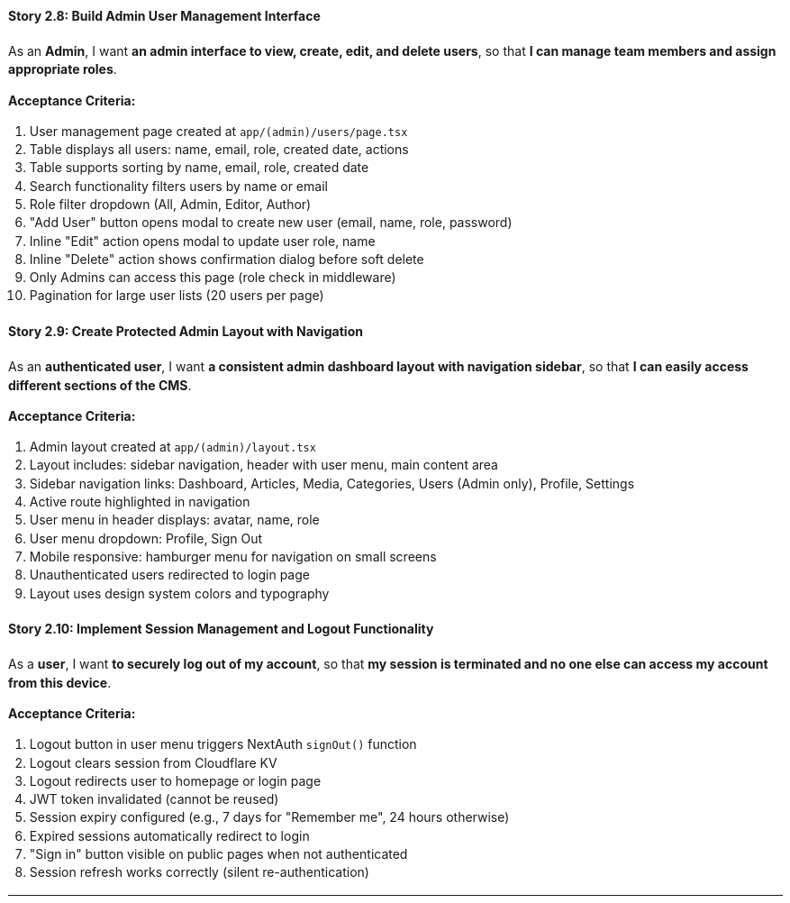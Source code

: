 #### Story 2.8: Build Admin User Management Interface

As an **Admin**,
I want **an admin interface to view, create, edit, and delete users**,
so that **I can manage team members and assign appropriate roles**.

**Acceptance Criteria:**

1. User management page created at `app/(admin)/users/page.tsx`
2. Table displays all users: name, email, role, created date, actions
3. Table supports sorting by name, email, role, created date
4. Search functionality filters users by name or email
5. Role filter dropdown (All, Admin, Editor, Author)
6. "Add User" button opens modal to create new user (email, name, role, password)
7. Inline "Edit" action opens modal to update user role, name
8. Inline "Delete" action shows confirmation dialog before soft delete
9. Only Admins can access this page (role check in middleware)
10. Pagination for large user lists (20 users per page)

#### Story 2.9: Create Protected Admin Layout with Navigation

As an **authenticated user**,
I want **a consistent admin dashboard layout with navigation sidebar**,
so that **I can easily access different sections of the CMS**.

**Acceptance Criteria:**

1. Admin layout created at `app/(admin)/layout.tsx`
2. Layout includes: sidebar navigation, header with user menu, main content area
3. Sidebar navigation links: Dashboard, Articles, Media, Categories, Users (Admin only), Profile, Settings
4. Active route highlighted in navigation
5. User menu in header displays: avatar, name, role
6. User menu dropdown: Profile, Sign Out
7. Mobile responsive: hamburger menu for navigation on small screens
8. Unauthenticated users redirected to login page
9. Layout uses design system colors and typography

#### Story 2.10: Implement Session Management and Logout Functionality

As a **user**,
I want **to securely log out of my account**,
so that **my session is terminated and no one else can access my account from this device**.

**Acceptance Criteria:**

1. Logout button in user menu triggers NextAuth `signOut()` function
2. Logout clears session from Cloudflare KV
3. Logout redirects user to homepage or login page
4. JWT token invalidated (cannot be reused)
5. Session expiry configured (e.g., 7 days for "Remember me", 24 hours otherwise)
6. Expired sessions automatically redirect to login
7. "Sign in" button visible on public pages when not authenticated
8. Session refresh works correctly (silent re-authentication)

---